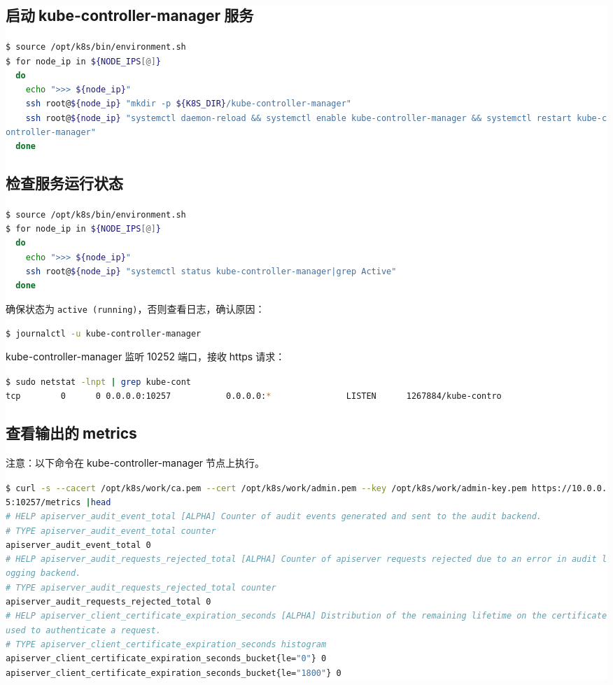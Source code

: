 ## 启动 kube-controller-manager 服务

``` bash
$ source /opt/k8s/bin/environment.sh
$ for node_ip in ${NODE_IPS[@]}
  do
    echo ">>> ${node_ip}"
    ssh root@${node_ip} "mkdir -p ${K8S_DIR}/kube-controller-manager"
    ssh root@${node_ip} "systemctl daemon-reload && systemctl enable kube-controller-manager && systemctl restart kube-controller-manager"
  done
```

## 检查服务运行状态

``` bash
$ source /opt/k8s/bin/environment.sh
$ for node_ip in ${NODE_IPS[@]}
  do
    echo ">>> ${node_ip}"
    ssh root@${node_ip} "systemctl status kube-controller-manager|grep Active"
  done
```

确保状态为 `active (running)`，否则查看日志，确认原因：

``` bash
$ journalctl -u kube-controller-manager
```

kube-controller-manager 监听 10252 端口，接收 https 请求：

``` bash
$ sudo netstat -lnpt | grep kube-cont
tcp        0      0 0.0.0.0:10257           0.0.0.0:*               LISTEN      1267884/kube-contro
```

## 查看输出的 metrics

注意：以下命令在 kube-controller-manager 节点上执行。

``` bash
$ curl -s --cacert /opt/k8s/work/ca.pem --cert /opt/k8s/work/admin.pem --key /opt/k8s/work/admin-key.pem https://10.0.0.5:10257/metrics |head
# HELP apiserver_audit_event_total [ALPHA] Counter of audit events generated and sent to the audit backend.
# TYPE apiserver_audit_event_total counter
apiserver_audit_event_total 0
# HELP apiserver_audit_requests_rejected_total [ALPHA] Counter of apiserver requests rejected due to an error in audit logging backend.
# TYPE apiserver_audit_requests_rejected_total counter
apiserver_audit_requests_rejected_total 0
# HELP apiserver_client_certificate_expiration_seconds [ALPHA] Distribution of the remaining lifetime on the certificate used to authenticate a request.
# TYPE apiserver_client_certificate_expiration_seconds histogram
apiserver_client_certificate_expiration_seconds_bucket{le="0"} 0
apiserver_client_certificate_expiration_seconds_bucket{le="1800"} 0
```
